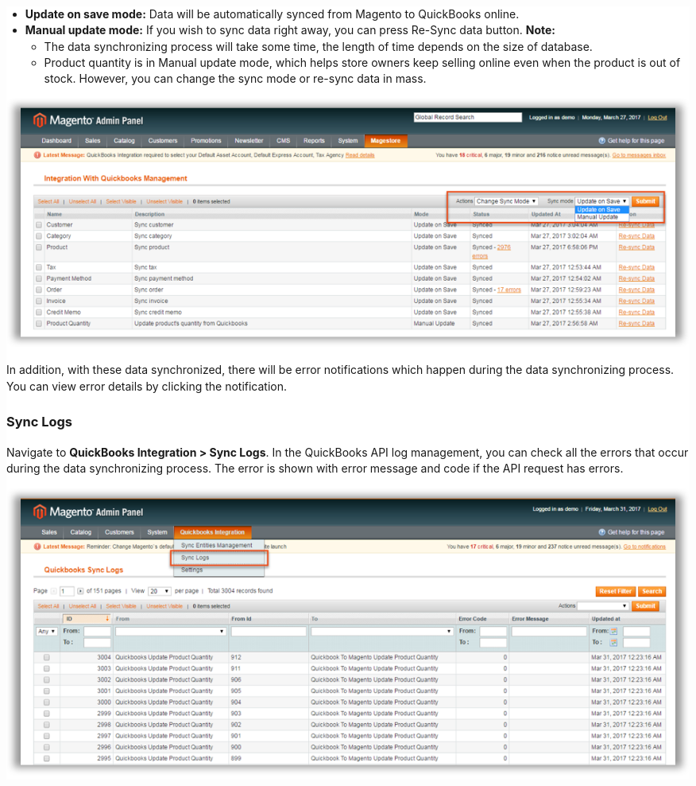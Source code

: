  - **Update on save mode:** Data will be automatically synced from Magento to QuickBooks online.  
 - **Manual update mode:** If you wish to sync data right away, you can press Re-Sync data button.
**Note:** 
    - The data synchronizing process will take some time, the length of
   time depends on the size of database.  
    - Product quantity is in Manual update mode, which helps store owners keep selling online even when the product is out of stock. However, you can change the sync mode or re-sync data in mass.
   
![](./image_quickbooks/quickbook7.png)

In addition, with these data synchronized, there will be error notifications which happen during the data synchronizing process. You can view error details by clicking the notification.

### Sync Logs

Navigate to **QuickBooks Integration > Sync Logs**. In the QuickBooks API log management, you can check all the errors that occur during the data synchronizing process. The error is shown with error message and code if the API request has errors.

![](./image_quickbooks/quickbook8.png)

